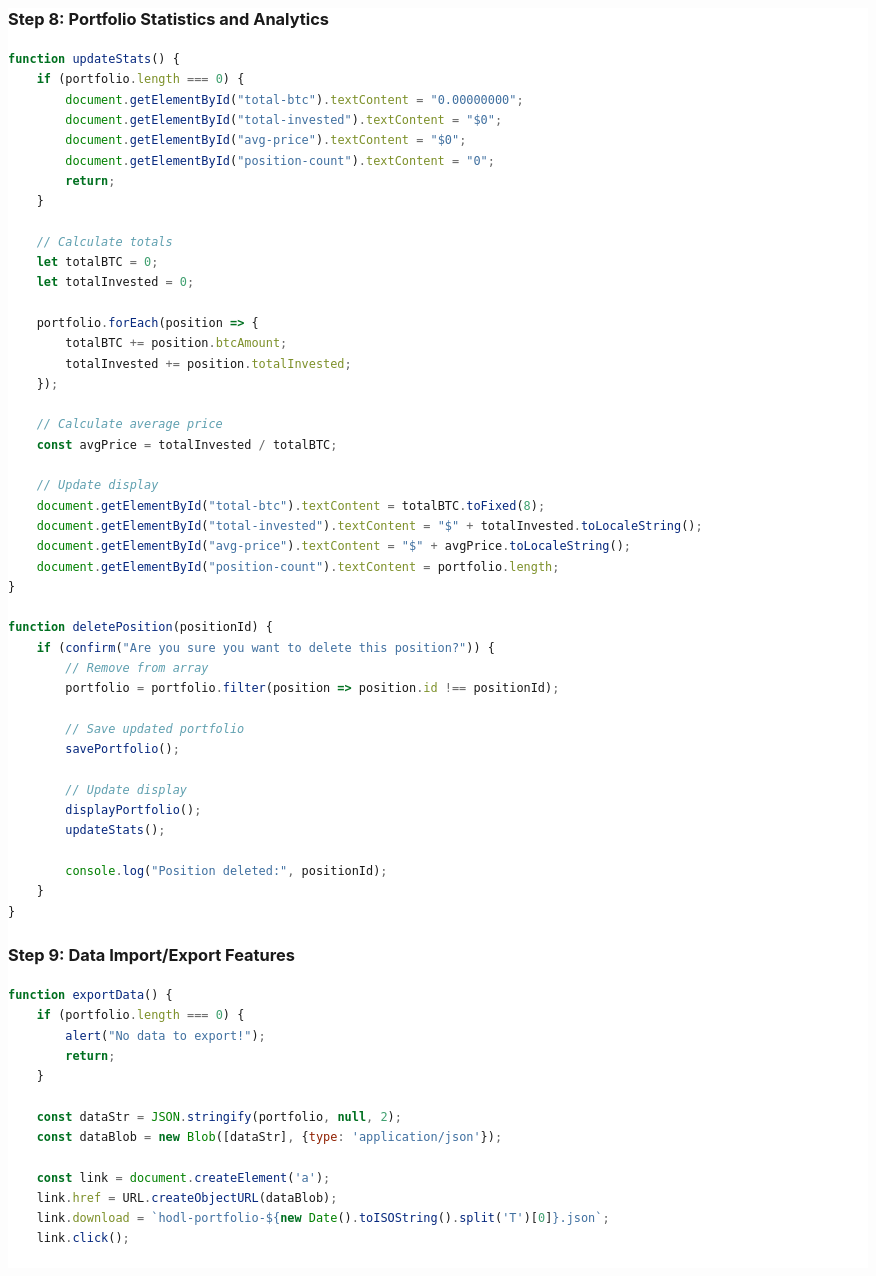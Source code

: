 ### Step 8: Portfolio Statistics and Analytics
```javascript
function updateStats() {
    if (portfolio.length === 0) {
        document.getElementById("total-btc").textContent = "0.00000000";
        document.getElementById("total-invested").textContent = "$0";
        document.getElementById("avg-price").textContent = "$0";
        document.getElementById("position-count").textContent = "0";
        return;
    }
    
    // Calculate totals
    let totalBTC = 0;
    let totalInvested = 0;
    
    portfolio.forEach(position => {
        totalBTC += position.btcAmount;
        totalInvested += position.totalInvested;
    });
    
    // Calculate average price
    const avgPrice = totalInvested / totalBTC;
    
    // Update display
    document.getElementById("total-btc").textContent = totalBTC.toFixed(8);
    document.getElementById("total-invested").textContent = "$" + totalInvested.toLocaleString();
    document.getElementById("avg-price").textContent = "$" + avgPrice.toLocaleString();
    document.getElementById("position-count").textContent = portfolio.length;
}

function deletePosition(positionId) {
    if (confirm("Are you sure you want to delete this position?")) {
        // Remove from array
        portfolio = portfolio.filter(position => position.id !== positionId);
        
        // Save updated portfolio
        savePortfolio();
        
        // Update display
        displayPortfolio();
        updateStats();
        
        console.log("Position deleted:", positionId);
    }
}
```

### Step 9: Data Import/Export Features
```javascript
function exportData() {
    if (portfolio.length === 0) {
        alert("No data to export!");
        return;
    }
    
    const dataStr = JSON.stringify(portfolio, null, 2);
    const dataBlob = new Blob([dataStr], {type: 'application/json'});
    
    const link = document.createElement('a');
    link.href = URL.createObjectURL(dataBlob);
    link.download = `hodl-portfolio-${new Date().toISOString().split('T')[0]}.json`;
    link.click();
    
```